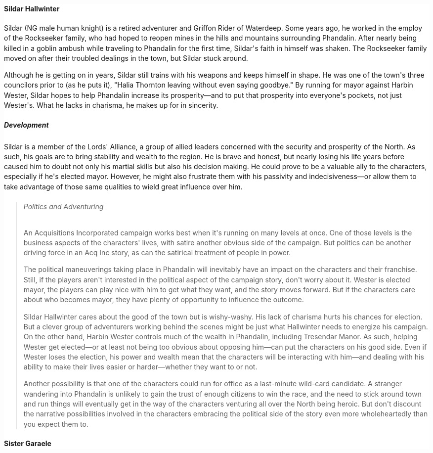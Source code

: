 #### Sildar Hallwinter

Sildar (NG male human knight) is a retired adventurer and Griffon Rider of Waterdeep. Some years ago, he worked in the employ of the Rockseeker family, who had hoped to reopen mines in the hills and mountains surrounding Phandalin. After nearly being killed in a goblin ambush while traveling to Phandalin for the first time, Sildar's faith in himself was shaken. The Rockseeker family moved on after their troubled dealings in the town, but Sildar stuck around.

Although he is getting on in years, Sildar still trains with his weapons and keeps himself in shape. He was one of the town's three councilors prior to (as he puts it), "Halia Thornton leaving without even saying goodbye." By running for mayor against Harbin Wester, Sildar hopes to help Phandalin increase its prosperity—and to put that prosperity into everyone's pockets, not just Wester's. What he lacks in charisma, he makes up for in sincerity.

##### Development

Sildar is a member of the Lords' Alliance, a group of allied leaders concerned with the security and prosperity of the North. As such, his goals are to bring stability and wealth to the region. He is brave and honest, but nearly losing his life years before caused him to doubt not only his martial skills but also his decision making. He could prove to be a valuable ally to the characters, especially if he's elected mayor. However, he might also frustrate them with his passivity and indecisiveness—or allow them to take advantage of those same qualities to wield great influence over him.

> ###### Politics and Adventuring
> 
> An Acquisitions Incorporated campaign works best when it's running on many levels at once. One of those levels is the business aspects of the characters' lives, with satire another obvious side of the campaign. But politics can be another driving force in an Acq Inc story, as can the satirical treatment of people in power.
> 
> The political maneuverings taking place in Phandalin will inevitably have an impact on the characters and their franchise. Still, if the players aren't interested in the political aspect of the campaign story, don't worry about it. Wester is elected mayor, the players can play nice with him to get what they want, and the story moves forward. But if the characters care about who becomes mayor, they have plenty of opportunity to influence the outcome.
> 
> Sildar Hallwinter cares about the good of the town but is wishy-washy. His lack of charisma hurts his chances for election. But a clever group of adventurers working behind the scenes might be just what Hallwinter needs to energize his campaign. On the other hand, Harbin Wester controls much of the wealth in Phandalin, including Tresendar Manor. As such, helping Wester get elected—or at least not being too obvious about opposing him—can put the characters on his good side. Even if Wester loses the election, his power and wealth mean that the characters will be interacting with him—and dealing with his ability to make their lives easier or harder—whether they want to or not.
> 
> Another possibility is that one of the characters could run for office as a last-minute wild-card candidate. A stranger wandering into Phandalin is unlikely to gain the trust of enough citizens to win the race, and the need to stick around town and run things will eventually get in the way of the characters venturing all over the North being heroic. But don't discount the narrative possibilities involved in the characters embracing the political side of the story even more wholeheartedly than you expect them to.

#### Sister Garaele
